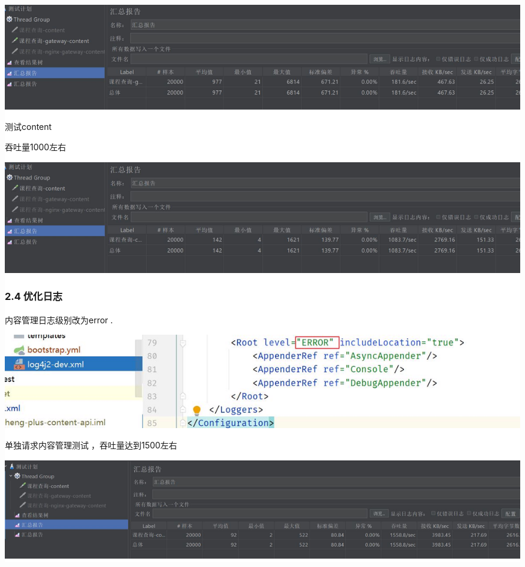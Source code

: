 ![](./imgs/chapter6.5/image10.jpeg)

测试content

吞吐量1000左右

![](./imgs/chapter6.5/image11.jpeg)



### 2.4 优化日志

内容管理日志级别改为error .

![](./imgs/chapter6.5/image12.jpeg)


单独请求内容管理测试 ，吞吐量达到1500左右

![](./imgs/chapter6.5/image13.jpeg)
